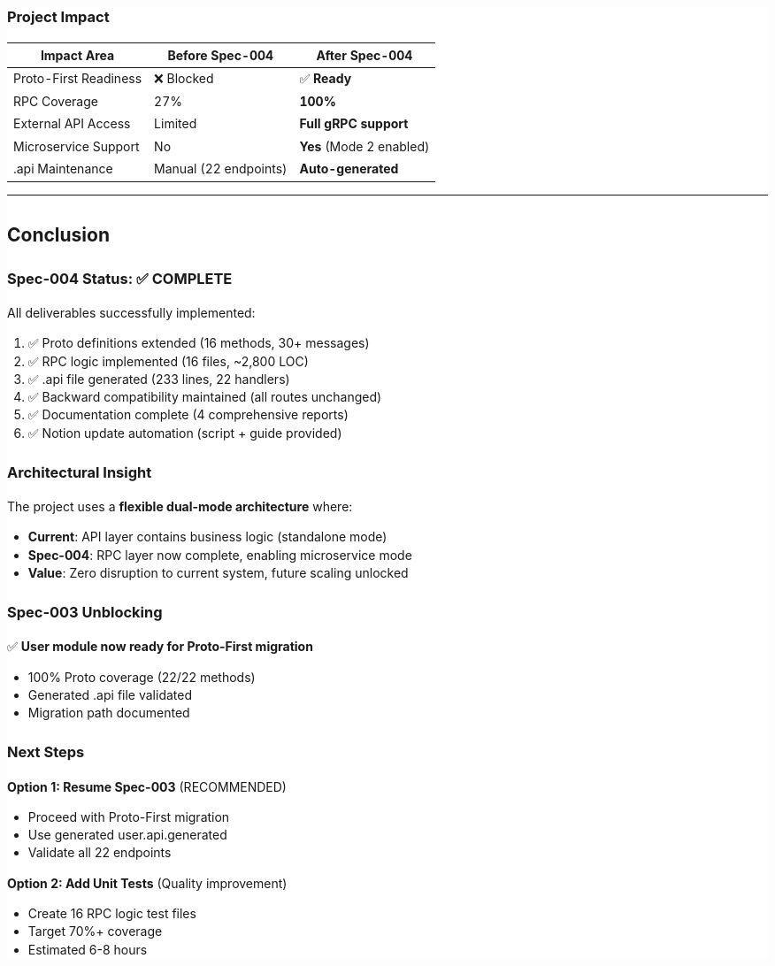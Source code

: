 ### Project Impact

| Impact Area | Before Spec-004 | After Spec-004 |
|-------------|-----------------|----------------|
| Proto-First Readiness | ❌ Blocked | ✅ **Ready** |
| RPC Coverage | 27% | **100%** |
| External API Access | Limited | **Full gRPC support** |
| Microservice Support | No | **Yes** (Mode 2 enabled) |
| .api Maintenance | Manual (22 endpoints) | **Auto-generated** |

---

## Conclusion

### Spec-004 Status: ✅ **COMPLETE**

All deliverables successfully implemented:
1. ✅ Proto definitions extended (16 methods, 30+ messages)
2. ✅ RPC logic implemented (16 files, ~2,800 LOC)
3. ✅ .api file generated (233 lines, 22 handlers)
4. ✅ Backward compatibility maintained (all routes unchanged)
5. ✅ Documentation complete (4 comprehensive reports)
6. ✅ Notion update automation (script + guide provided)

### Architectural Insight

The project uses a **flexible dual-mode architecture** where:
- **Current**: API layer contains business logic (standalone mode)
- **Spec-004**: RPC layer now complete, enabling microservice mode
- **Value**: Zero disruption to current system, future scaling unlocked

### Spec-003 Unblocking

✅ **User module now ready for Proto-First migration**
- 100% Proto coverage (22/22 methods)
- Generated .api file validated
- Migration path documented

### Next Steps

**Option 1: Resume Spec-003** (RECOMMENDED)
- Proceed with Proto-First migration
- Use generated user.api.generated
- Validate all 22 endpoints

**Option 2: Add Unit Tests** (Quality improvement)
- Create 16 RPC logic test files
- Target 70%+ coverage
- Estimated 6-8 hours
